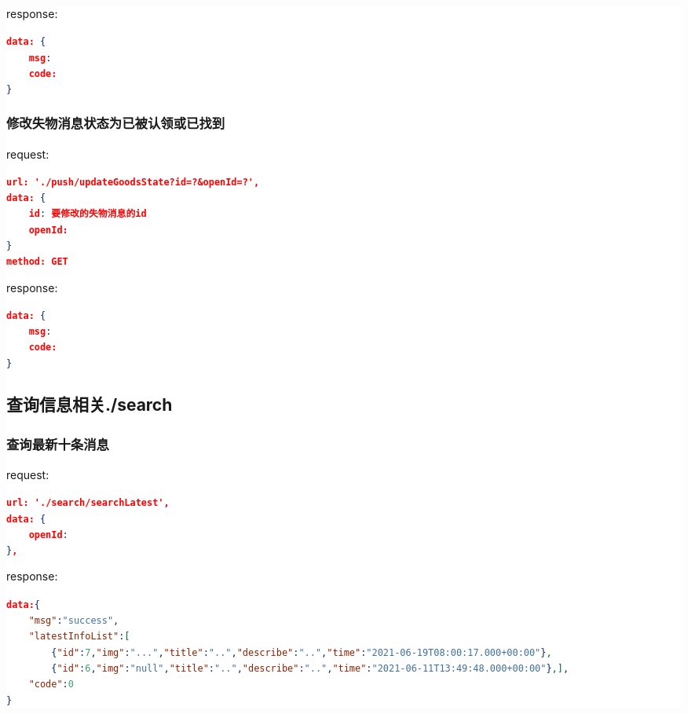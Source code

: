 response:

```json
data: {
	msg:
	code:
}
```

### 修改失物消息状态为已被认领或已找到

request:

```json
url: './push/updateGoodsState?id=?&openId=?',
data: {
	id: 要修改的失物消息的id
    openId:
}
method: GET
```

response:

```json
data: {
	msg:
	code:
}
```

## 查询信息相关./search

### 查询最新十条消息

request:

```json
url: './search/searchLatest',
data: {
    openId: 
},
```

response:

```json
data:{
    "msg":"success",
    "latestInfoList":[
        {"id":7,"img":"...","title":"..","describe":"..","time":"2021-06-19T08:00:17.000+00:00"},
        {"id":6,"img":"null","title":"..","describe":"..","time":"2021-06-11T13:49:48.000+00:00"},],
    "code":0
}
```
